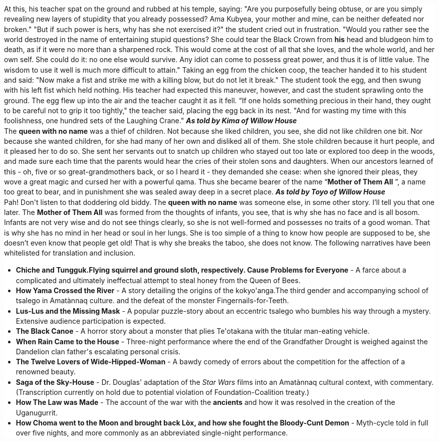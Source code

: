 At this, his teacher spat on the ground and rubbed at his temple, saying: "Are you purposefully being obtuse, or are you simply revealing new layers of stupidity that you already possessed? Ama Kubyea, your mother and mine, can be neither defeated nor broken."
"But if such power is hers, why has she not exercised it?" the student cried out in frustration.
"Would you rather see the world destroyed in the name of entertaining stupid questions? She could tear the Black Crown from **his** head and bludgeon him to death, as if it were no more than a sharpened rock. This would come at the cost of all that she loves, and the whole world, and her own self. She could do it: no one else would survive. Any idiot can come to possess great power, and thus it is of little value. The wisdom to use it well is much more difficult to attain."
Taking an egg from the chicken coop, the teacher handed it to his student and said: "Now make a fist and strike me with a killing blow, but do not let it break."
The student took the egg, and then swung with his left fist which held nothing. His teacher had expected this maneuver, however, and cast the student sprawling onto the ground. The egg flew up into the air and the teacher caught it as it fell.
“If one holds something precious in their hand, they ought to be careful not to grip it too tightly," the teacher said, placing the egg back in its nest. "And for wasting my time with this foolishness, one hundred sets of the Laughing Crane."
**_As told by Kima of Willow House_**  
The **queen with no name** was a thief of children. Not because she liked children, you see, she did not like children one bit. Nor because she wanted children, for she had many of her own and disliked all of them. She stole children because it hurt people, and it pleased her to do so. She sent her servants out to snatch up children who stayed out too late or explored too deep in the woods, and made sure each time that the parents would hear the cries of their stolen sons and daughters. When our ancestors learned of this - oh, five or so great-grandmothers back, or so I heard it - they demanded she cease: when she ignored their pleas, they wove a great magic and cursed her with a powerful qama. Thus she became bearer of the name “**Mother of Them All** ”, a name too great to bear, and in punishment she was sealed away deep in a secret place.
**_As told by Toyo of Willow House_**  
Pah! Don't listen to that doddering old biddy. The **queen with no name** was someone else, in some other story. I’ll tell you that one later. The **Mother of Them All** was formed from the thoughts of infants, you see, that is why she has no face and is all bosom. Infants are not very wise and do not see things clearly, so she is not well-formed and possesses no traits of a good woman. That is why she has no mind in her head or soul in her lungs. She is too simple of a thing to know how people are supposed to be, she doesn’t even know that people get old! That is why she breaks the taboo, she does not know.
The following narratives have been whitelisted for translation and inclusion.
  * **Chiche and Tungguk.Flying squirrel and ground sloth, respectively. Cause Problems for Everyone** \- A farce about a complicated and ultimately ineffectual attempt to steal honey from the Queen of Bees.
  * **How Yama Crossed the River** \- A story detailing the origins of the kokyo'anga.The third gender and accompanying school of tsalego in Amatànnaq culture. and the defeat of the monster Fingernails-for-Teeth.
  * **Lus-Lus and the Missing Mask** \- A popular puzzle-story about an eccentric tsalego who bumbles his way through a mystery. Extensive audience participation is expected.
  * **The Black Canoe** \- A horror story about a monster that plies Te'otakana with the titular man-eating vehicle.
  * **When Rain Came to the House** \- Three-night performance where the end of the Grandfather Drought is weighed against the Dandelion clan father's escalating personal crisis.
  * **The Twelve Lovers of Wide-Hipped-Woman** \- A bawdy comedy of errors about the competition for the affection of a renowned beauty.
  * **Saga of the Sky-House** \- Dr. Douglas' adaptation of the _Star Wars_ films into an Amatànnaq cultural context, with commentary. (Transcription currently on hold due to potential violation of Foundation-Coalition treaty.)
  * **How The Law was Made** \- The account of the war with the **ancients** and how it was resolved in the creation of the Uganugurrit.
  * **How Choma went to the Moon and brought back Lòx, and how she fought the Bloody-Cunt Demon** \- Myth-cycle told in full over five nights, and more commonly as an abbreviated single-night performance.
